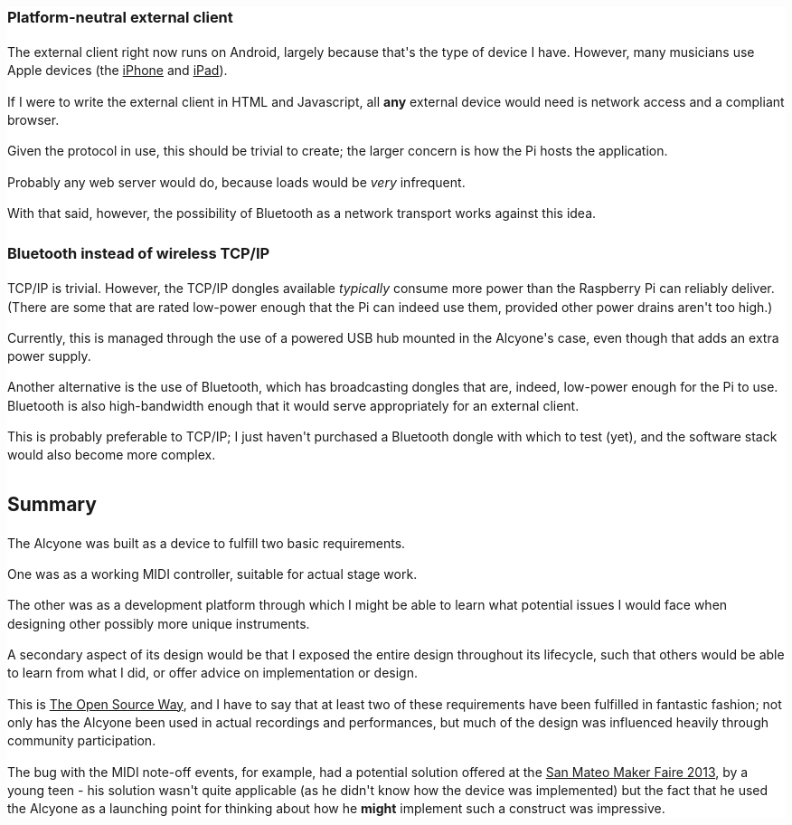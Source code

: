 ### Platform-neutral external client

The external client right now runs on Android, largely because that's the type of device I have. However, many musicians use Apple devices (the [iPhone](http://www.apple.com/iphone/) and [iPad](http://www.apple.com/ipad/)).

If I were to write the external client in HTML and Javascript, all **any** external device would need is network access and a compliant browser.

Given the protocol in use, this should be trivial to create; the larger concern is how the Pi hosts the application.

Probably any web server would do, because loads would be _very_ infrequent.

With that said, however, the possibility of Bluetooth as a network transport works against this idea.

### Bluetooth instead of wireless TCP/IP

TCP/IP is trivial. However, the TCP/IP dongles available _typically_ consume more power than the Raspberry Pi can reliably deliver. (There are some that are rated low-power enough that the Pi can indeed use them, provided other power drains aren't too high.)

Currently, this is managed through the use of a powered USB hub mounted in the Alcyone's case, even though that adds an extra power supply.

Another alternative is the use of Bluetooth, which has broadcasting dongles that are, indeed, low-power enough for the Pi to use. Bluetooth is also high-bandwidth enough that it would serve appropriately for an external client.

This is probably preferable to TCP/IP; I just haven't purchased a Bluetooth dongle with which to test (yet), and the software stack would also become more complex.

## Summary

The Alcyone was built as a device to fulfill two basic requirements.

One was as a working MIDI controller, suitable for actual stage work.

The other was as a development platform through which I might be able to learn what potential issues I would face when designing other possibly more unique instruments.

A secondary aspect of its design would be that I exposed the entire design throughout its lifecycle, such that others would be able to learn from what I did, or offer advice on implementation or design.

This is [The Open Source Way](http://www.theopensourceway.org/), and I have to say that at least two of these requirements have been fulfilled in fantastic fashion; not only has the Alcyone been used in actual recordings and performances, but much of the design was influenced heavily through community participation.

The bug with the MIDI note-off events, for example, had a potential solution offered at the [San Mateo Maker Faire 2013](http://makerfaire.com/bayarea-2013/), by a young teen - his solution wasn't quite applicable (as he didn't know how the device was implemented) but the fact that he used the Alcyone as a launching point for thinking about how he **might** implement such a construct was impressive.
